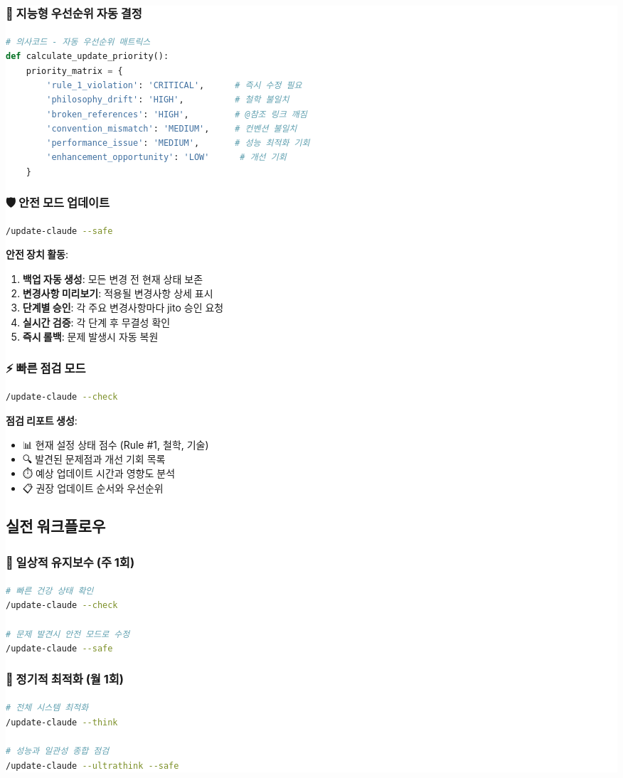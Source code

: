 ### 🎯 지능형 우선순위 자동 결정
```python
# 의사코드 - 자동 우선순위 매트릭스
def calculate_update_priority():
    priority_matrix = {
        'rule_1_violation': 'CRITICAL',      # 즉시 수정 필요
        'philosophy_drift': 'HIGH',          # 철학 불일치
        'broken_references': 'HIGH',         # @참조 링크 깨짐
        'convention_mismatch': 'MEDIUM',     # 컨벤션 불일치
        'performance_issue': 'MEDIUM',       # 성능 최적화 기회
        'enhancement_opportunity': 'LOW'      # 개선 기회
    }
```

### 🛡️ 안전 모드 업데이트
```bash
/update-claude --safe
```
**안전 장치 활동**:
1. **백업 자동 생성**: 모든 변경 전 현재 상태 보존
2. **변경사항 미리보기**: 적용될 변경사항 상세 표시
3. **단계별 승인**: 각 주요 변경사항마다 jito 승인 요청
4. **실시간 검증**: 각 단계 후 무결성 확인
5. **즉시 롤백**: 문제 발생시 자동 복원

### ⚡ 빠른 점검 모드
```bash
/update-claude --check
```
**점검 리포트 생성**:
- 📊 현재 설정 상태 점수 (Rule #1, 철학, 기술)
- 🔍 발견된 문제점과 개선 기회 목록
- ⏱️ 예상 업데이트 시간과 영향도 분석
- 📋 권장 업데이트 순서와 우선순위

## 실전 워크플로우

### 📅 일상적 유지보수 (주 1회)
```bash
# 빠른 건강 상태 확인
/update-claude --check

# 문제 발견시 안전 모드로 수정
/update-claude --safe
```

### 🔧 정기적 최적화 (월 1회)
```bash
# 전체 시스템 최적화
/update-claude --think

# 성능과 일관성 종합 점검
/update-claude --ultrathink --safe
```
